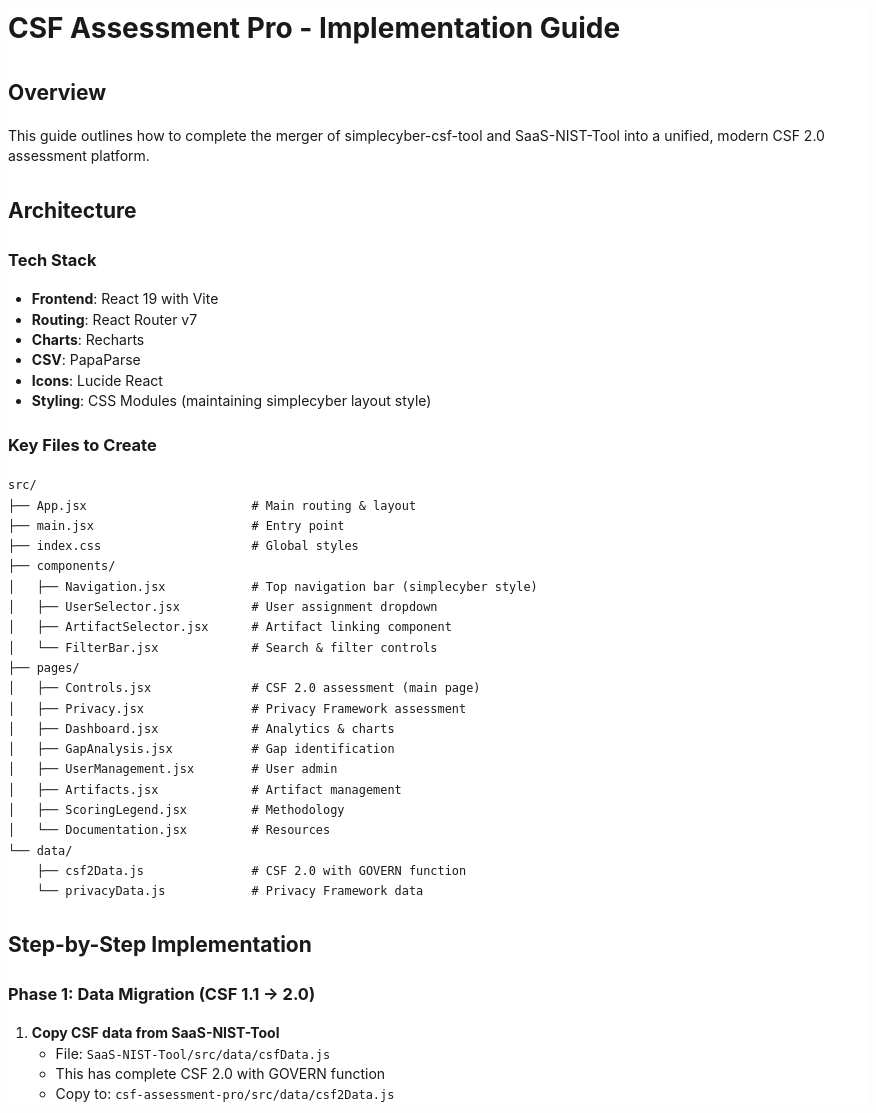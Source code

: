 # CSF Assessment Pro - Implementation Guide

## Overview
This guide outlines how to complete the merger of simplecyber-csf-tool and SaaS-NIST-Tool into a unified, modern CSF 2.0 assessment platform.

## Architecture

### Tech Stack
- **Frontend**: React 19 with Vite
- **Routing**: React Router v7
- **Charts**: Recharts
- **CSV**: PapaParse
- **Icons**: Lucide React
- **Styling**: CSS Modules (maintaining simplecyber layout style)

### Key Files to Create

```
src/
├── App.jsx                       # Main routing & layout
├── main.jsx                      # Entry point
├── index.css                     # Global styles
├── components/
│   ├── Navigation.jsx            # Top navigation bar (simplecyber style)
│   ├── UserSelector.jsx          # User assignment dropdown
│   ├── ArtifactSelector.jsx      # Artifact linking component
│   └── FilterBar.jsx             # Search & filter controls
├── pages/
│   ├── Controls.jsx              # CSF 2.0 assessment (main page)
│   ├── Privacy.jsx               # Privacy Framework assessment
│   ├── Dashboard.jsx             # Analytics & charts
│   ├── GapAnalysis.jsx           # Gap identification
│   ├── UserManagement.jsx        # User admin
│   ├── Artifacts.jsx             # Artifact management
│   ├── ScoringLegend.jsx         # Methodology
│   └── Documentation.jsx         # Resources
└── data/
    ├── csf2Data.js               # CSF 2.0 with GOVERN function
    └── privacyData.js            # Privacy Framework data
```

## Step-by-Step Implementation

### Phase 1: Data Migration (CSF 1.1 → 2.0)

1. **Copy CSF data from SaaS-NIST-Tool**
   - File: `SaaS-NIST-Tool/src/data/csfData.js`
   - This has complete CSF 2.0 with GOVERN function
   - Copy to: `csf-assessment-pro/src/data/csf2Data.js`
